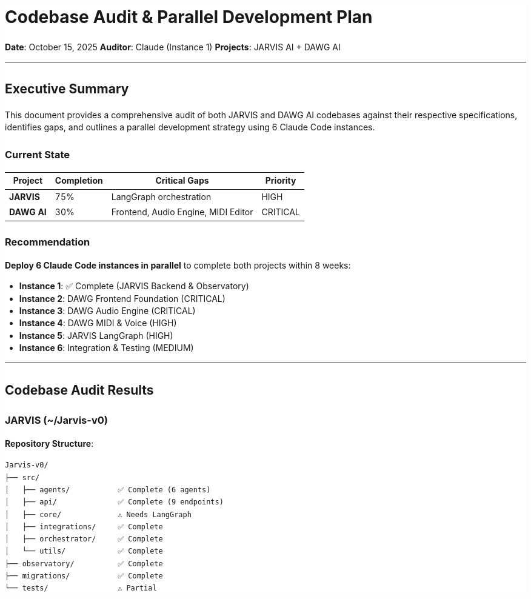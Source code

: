# Codebase Audit & Parallel Development Plan

**Date**: October 15, 2025
**Auditor**: Claude (Instance 1)
**Projects**: JARVIS AI + DAWG AI

---

## Executive Summary

This document provides a comprehensive audit of both JARVIS and DAWG AI codebases against their respective specifications, identifies gaps, and outlines a parallel development strategy using 6 Claude Code instances.

### Current State

| Project | Completion | Critical Gaps | Priority |
|---------|-----------|---------------|----------|
| **JARVIS** | 75% | LangGraph orchestration | HIGH |
| **DAWG AI** | 30% | Frontend, Audio Engine, MIDI Editor | CRITICAL |

### Recommendation

**Deploy 6 Claude Code instances in parallel** to complete both projects within 8 weeks:
- **Instance 1**: ✅ Complete (JARVIS Backend & Observatory)
- **Instance 2**: DAWG Frontend Foundation (CRITICAL)
- **Instance 3**: DAWG Audio Engine (CRITICAL)
- **Instance 4**: DAWG MIDI & Voice (HIGH)
- **Instance 5**: JARVIS LangGraph (HIGH)
- **Instance 6**: Integration & Testing (MEDIUM)

---

## Codebase Audit Results

### JARVIS (~/Jarvis-v0)

**Repository Structure**:
```
Jarvis-v0/
├── src/
│   ├── agents/           ✅ Complete (6 agents)
│   ├── api/              ✅ Complete (9 endpoints)
│   ├── core/             ⚠️ Needs LangGraph
│   ├── integrations/     ✅ Complete
│   ├── orchestrator/     ✅ Complete
│   └── utils/            ✅ Complete
├── observatory/          ✅ Complete
├── migrations/           ✅ Complete
└── tests/                ⚠️ Partial
```
